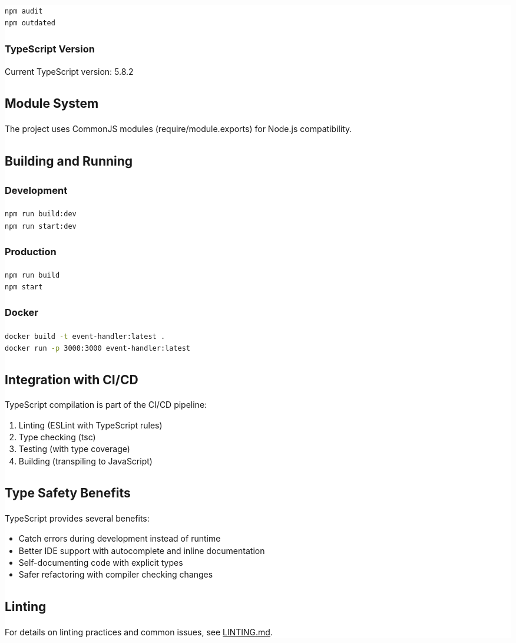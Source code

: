 ```
npm audit
npm outdated
```

### TypeScript Version

Current TypeScript version: 5.8.2

## Module System

The project uses CommonJS modules (require/module.exports) for Node.js compatibility.

## Building and Running

### Development

```bash
npm run build:dev
npm run start:dev
```

### Production

```bash
npm run build
npm start
```

### Docker

```bash
docker build -t event-handler:latest .
docker run -p 3000:3000 event-handler:latest
```

## Integration with CI/CD

TypeScript compilation is part of the CI/CD pipeline:

1. Linting (ESLint with TypeScript rules)
2. Type checking (tsc)
3. Testing (with type coverage)
4. Building (transpiling to JavaScript)

## Type Safety Benefits

TypeScript provides several benefits:
- Catch errors during development instead of runtime
- Better IDE support with autocomplete and inline documentation
- Self-documenting code with explicit types
- Safer refactoring with compiler checking changes

## Linting

For details on linting practices and common issues, see [LINTING.md](./LINTING.md). 